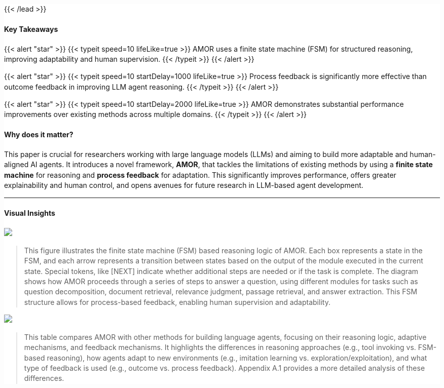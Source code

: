 {{< /lead >}}


#### Key Takeaways

{{< alert "star" >}}
{{< typeit speed=10 lifeLike=true >}} AMOR uses a finite state machine (FSM) for structured reasoning, improving adaptability and human supervision. {{< /typeit >}}
{{< /alert >}}

{{< alert "star" >}}
{{< typeit speed=10 startDelay=1000 lifeLike=true >}} Process feedback is significantly more effective than outcome feedback in improving LLM agent reasoning. {{< /typeit >}}
{{< /alert >}}

{{< alert "star" >}}
{{< typeit speed=10 startDelay=2000 lifeLike=true >}} AMOR demonstrates substantial performance improvements over existing methods across multiple domains. {{< /typeit >}}
{{< /alert >}}

#### Why does it matter?
This paper is crucial for researchers working with large language models (LLMs) and aiming to build more adaptable and human-aligned AI agents.  It introduces a novel framework, **AMOR**, that tackles the limitations of existing methods by using a **finite state machine** for reasoning and **process feedback** for adaptation.  This significantly improves performance, offers greater explainability and human control, and opens avenues for future research in LLM-based agent development.

------
#### Visual Insights



![](https://ai-paper-reviewer.com/jImXgQEmX3/figures_1_1.jpg)

> This figure illustrates the finite state machine (FSM) based reasoning logic of AMOR.  Each box represents a state in the FSM, and each arrow represents a transition between states based on the output of the module executed in the current state.  Special tokens, like [NEXT] indicate whether additional steps are needed or if the task is complete. The diagram shows how AMOR proceeds through a series of steps to answer a question, using different modules for tasks such as question decomposition, document retrieval, relevance judgment, passage retrieval, and answer extraction. This FSM structure allows for process-based feedback, enabling human supervision and adaptability.





![](https://ai-paper-reviewer.com/jImXgQEmX3/tables_1_1.jpg)

> This table compares AMOR with other methods for building language agents, focusing on their reasoning logic, adaptive mechanisms, and feedback mechanisms.  It highlights the differences in reasoning approaches (e.g., tool invoking vs. FSM-based reasoning), how agents adapt to new environments (e.g., imitation learning vs. exploration/exploitation), and what type of feedback is used (e.g., outcome vs. process feedback).  Appendix A.1 provides a more detailed analysis of these differences.




